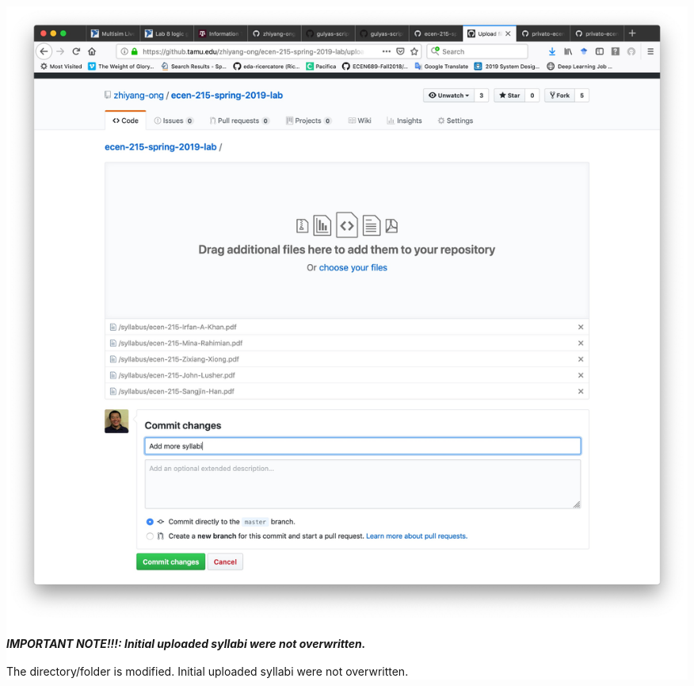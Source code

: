 ![Adding more syllabi to the Git repository](https://github.com/eda-ricercatore/admin-notes/blob/main/tutorials/git-tutorial-pics/upload-subdirectory/add-more-syllabi-upload-directory-again.jpg)

***IMPORTANT NOTE!!!: Initial uploaded syllabi were not overwritten.***

The directory/folder is modified. Initial uploaded syllabi were not overwritten.
